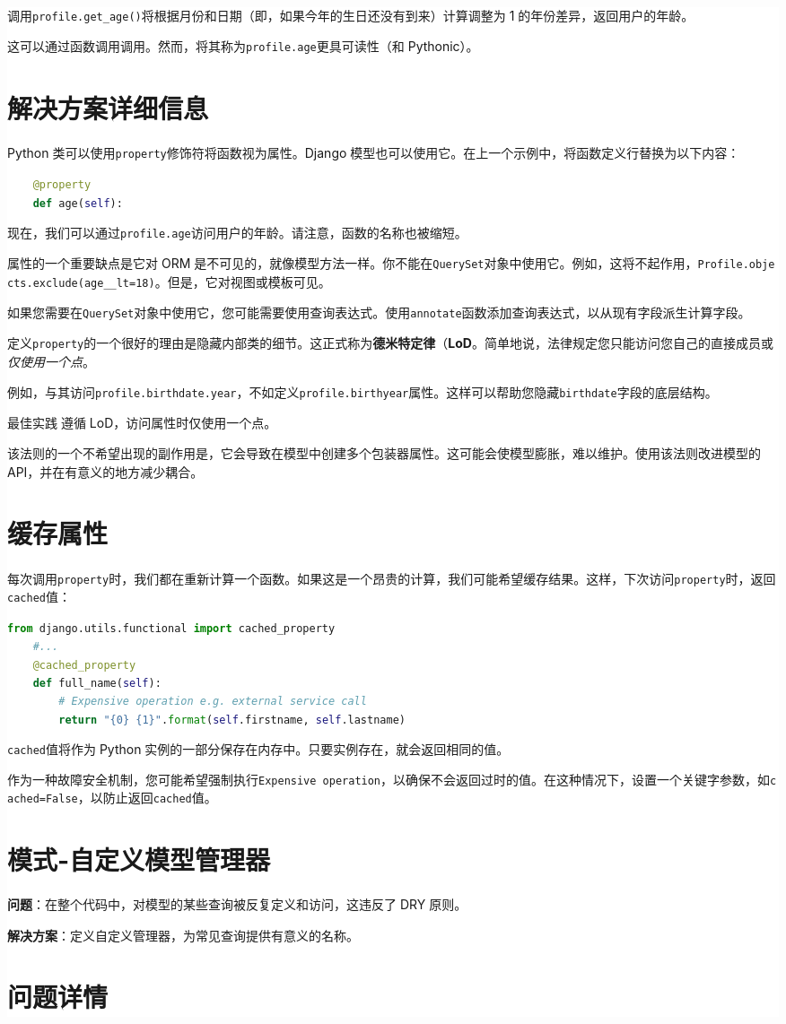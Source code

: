 调用`profile.get_age()`将根据月份和日期（即，如果今年的生日还没有到来）计算调整为 1 的年份差异，返回用户的年龄。

这可以通过函数调用调用。然而，将其称为`profile.age`更具可读性（和 Pythonic）。

# 解决方案详细信息

Python 类可以使用`property`修饰符将函数视为属性。Django 模型也可以使用它。在上一个示例中，将函数定义行替换为以下内容：

```py
    @property 
    def age(self): 
```

现在，我们可以通过`profile.age`访问用户的年龄。请注意，函数的名称也被缩短。

属性的一个重要缺点是它对 ORM 是不可见的，就像模型方法一样。你不能在`QuerySet`对象中使用它。例如，这将不起作用，`Profile.objects.exclude(age__lt=18)`。但是，它对视图或模板可见。

如果您需要在`QuerySet`对象中使用它，您可能需要使用查询表达式。使用`annotate`函数添加查询表达式，以从现有字段派生计算字段。

定义`property`的一个很好的理由是隐藏内部类的细节。这正式称为**德米特定律**（**LoD**。简单地说，法律规定您只能访问您自己的直接成员或*仅使用一个点*。

例如，与其访问`profile.birthdate.year`，不如定义`profile.birthyear`属性。这样可以帮助您隐藏`birthdate`字段的底层结构。

最佳实践
遵循 LoD，访问属性时仅使用一个点。

该法则的一个不希望出现的副作用是，它会导致在模型中创建多个包装器属性。这可能会使模型膨胀，难以维护。使用该法则改进模型的 API，并在有意义的地方减少耦合。

# 缓存属性

每次调用`property`时，我们都在重新计算一个函数。如果这是一个昂贵的计算，我们可能希望缓存结果。这样，下次访问`property`时，返回`cached`值：

```py
from django.utils.functional import cached_property 
    #... 
    @cached_property 
    def full_name(self): 
        # Expensive operation e.g. external service call 
        return "{0} {1}".format(self.firstname, self.lastname) 
```

`cached`值将作为 Python 实例的一部分保存在内存中。只要实例存在，就会返回相同的值。

作为一种故障安全机制，您可能希望强制执行`Expensive operation`，以确保不会返回过时的值。在这种情况下，设置一个关键字参数，如`cached=False`，以防止返回`cached`值。

# 模式-自定义模型管理器

**问题**：在整个代码中，对模型的某些查询被反复定义和访问，这违反了 DRY 原则。

**解决方案**：定义自定义管理器，为常见查询提供有意义的名称。

# 问题详情
